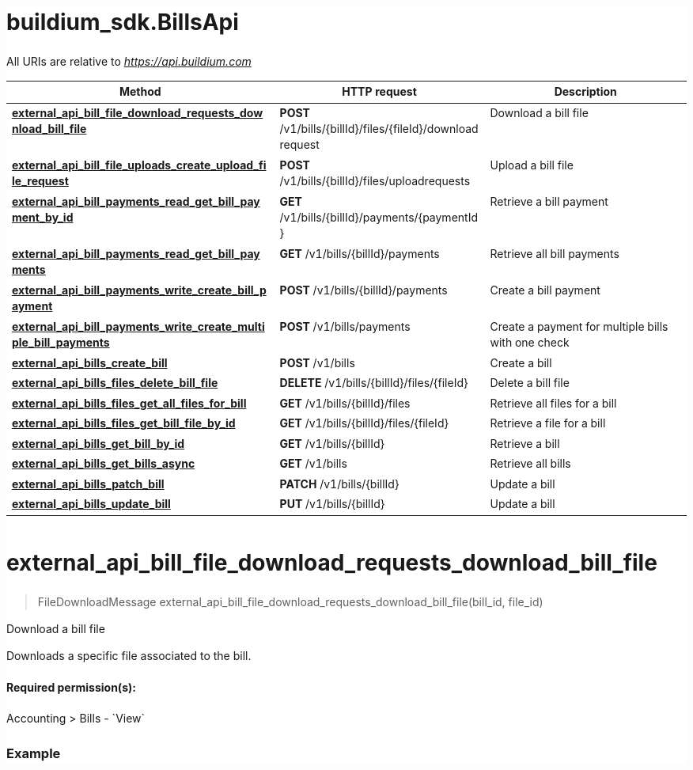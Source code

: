 # buildium_sdk.BillsApi

All URIs are relative to *https://api.buildium.com*

Method | HTTP request | Description
------------- | ------------- | -------------
[**external_api_bill_file_download_requests_download_bill_file**](BillsApi.md#external_api_bill_file_download_requests_download_bill_file) | **POST** /v1/bills/{billId}/files/{fileId}/downloadrequest | Download a bill file
[**external_api_bill_file_uploads_create_upload_file_request**](BillsApi.md#external_api_bill_file_uploads_create_upload_file_request) | **POST** /v1/bills/{billId}/files/uploadrequests | Upload a bill file
[**external_api_bill_payments_read_get_bill_payment_by_id**](BillsApi.md#external_api_bill_payments_read_get_bill_payment_by_id) | **GET** /v1/bills/{billId}/payments/{paymentId} | Retrieve a bill payment
[**external_api_bill_payments_read_get_bill_payments**](BillsApi.md#external_api_bill_payments_read_get_bill_payments) | **GET** /v1/bills/{billId}/payments | Retrieve all bill payments
[**external_api_bill_payments_write_create_bill_payment**](BillsApi.md#external_api_bill_payments_write_create_bill_payment) | **POST** /v1/bills/{billId}/payments | Create a bill payment
[**external_api_bill_payments_write_create_multiple_bill_payments**](BillsApi.md#external_api_bill_payments_write_create_multiple_bill_payments) | **POST** /v1/bills/payments | Create a payment for multiple bills with one check
[**external_api_bills_create_bill**](BillsApi.md#external_api_bills_create_bill) | **POST** /v1/bills | Create a bill
[**external_api_bills_files_delete_bill_file**](BillsApi.md#external_api_bills_files_delete_bill_file) | **DELETE** /v1/bills/{billId}/files/{fileId} | Delete a bill file
[**external_api_bills_files_get_all_files_for_bill**](BillsApi.md#external_api_bills_files_get_all_files_for_bill) | **GET** /v1/bills/{billId}/files | Retrieve all files for a bill
[**external_api_bills_files_get_bill_file_by_id**](BillsApi.md#external_api_bills_files_get_bill_file_by_id) | **GET** /v1/bills/{billId}/files/{fileId} | Retrieve a file for a bill
[**external_api_bills_get_bill_by_id**](BillsApi.md#external_api_bills_get_bill_by_id) | **GET** /v1/bills/{billId} | Retrieve a bill
[**external_api_bills_get_bills_async**](BillsApi.md#external_api_bills_get_bills_async) | **GET** /v1/bills | Retrieve all bills
[**external_api_bills_patch_bill**](BillsApi.md#external_api_bills_patch_bill) | **PATCH** /v1/bills/{billId} | Update a bill
[**external_api_bills_update_bill**](BillsApi.md#external_api_bills_update_bill) | **PUT** /v1/bills/{billId} | Update a bill


# **external_api_bill_file_download_requests_download_bill_file**
> FileDownloadMessage external_api_bill_file_download_requests_download_bill_file(bill_id, file_id)

Download a bill file

Downloads a specific file associated to the bill.
            

<h4>Required permission(s):</h4><span class="permissionBlock">Accounting > Bills</span> - `View`

### Example

